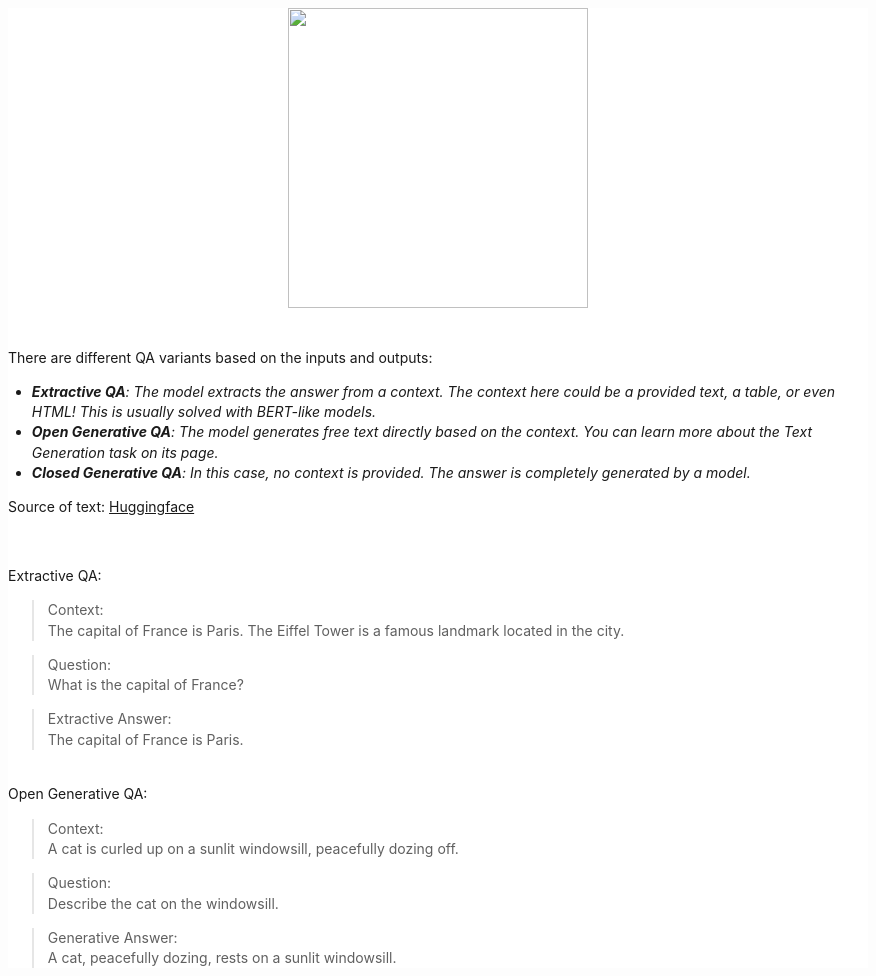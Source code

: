 <center>
<img height="300px" width="300px" src="{{site.baseurl}}/assets/foodbot.png">
</center>

<br/>

<p style="text-align:justify">There are different QA variants based on the inputs and outputs:</p>
<ul>
<i>
  <li><b>Extractive QA</b>: The model extracts the answer from a context. The context here could be a provided text, a table, or even HTML! This is usually solved with BERT-like models.</li>
  <li><b>Open Generative QA</b>: The model generates free text directly based on the context. You can learn more about the Text Generation task on its page.</li>
  <li><b>Closed Generative QA</b>: In this case, no context is provided. The answer is completely generated by a model.</li>
</i>
</ul>
<p>Source of text: <a href="https://huggingface.co/tasks/question-answering">Huggingface</a></p>

<br/>

Extractive QA:
<blockquote>
  <p>Context:<br>
  The capital of France is Paris. The Eiffel Tower is a famous landmark located in the city.</p>
</blockquote>

<blockquote>
  <p>Question:<br>
  What is the capital of France?</p>
</blockquote>

<blockquote>
  <p>Extractive Answer:<br>
  The capital of France is Paris.</p>
</blockquote>

<br/>
Open Generative QA:



<blockquote>
  <p>Context:<br>
  A cat is curled up on a sunlit windowsill, peacefully dozing off.</p>
</blockquote>

<blockquote>
  <p>Question:<br>
  Describe the cat on the windowsill.</p>
</blockquote>

<blockquote>
  <p>Generative Answer:<br>
  A cat, peacefully dozing, rests on a sunlit windowsill.</p>
</blockquote>
